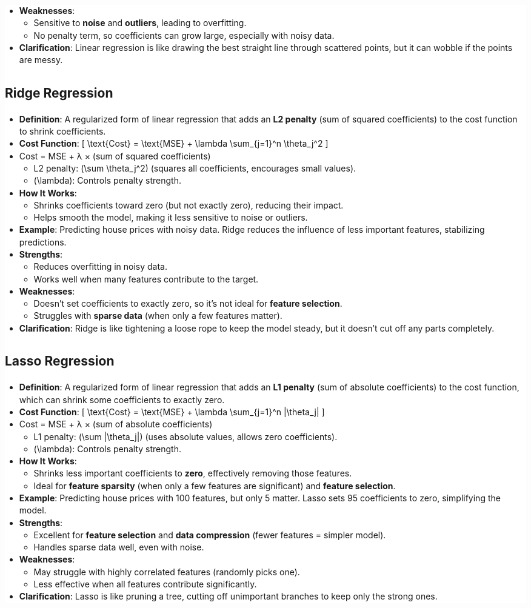 - **Weaknesses**:
  - Sensitive to **noise** and **outliers**, leading to overfitting.
  - No penalty term, so coefficients can grow large, especially with noisy data.
- **Clarification**: Linear regression is like drawing the best straight line through scattered points, but it can wobble if the points are messy.

## Ridge Regression

- **Definition**: A regularized form of linear regression that adds an **L2 penalty** (sum of squared coefficients) to the cost function to shrink coefficients.
- **Cost Function**:
  \[
  \text{Cost} = \text{MSE} + \lambda \sum_{j=1}^n \theta_j^2
  \]
- Cost = MSE + λ × (sum of squared coefficients)
  - L2 penalty: \(\sum \theta_j^2\) (squares all coefficients, encourages small values).
  - \(\lambda\): Controls penalty strength.
- **How It Works**:
  - Shrinks coefficients toward zero (but not exactly zero), reducing their impact.
  - Helps smooth the model, making it less sensitive to noise or outliers.
- **Example**: Predicting house prices with noisy data. Ridge reduces the influence of less important features, stabilizing predictions.
- **Strengths**:
  - Reduces overfitting in noisy data.
  - Works well when many features contribute to the target.
- **Weaknesses**:
  - Doesn’t set coefficients to exactly zero, so it’s not ideal for **feature selection**.
  - Struggles with **sparse data** (when only a few features matter).
- **Clarification**: Ridge is like tightening a loose rope to keep the model steady, but it doesn’t cut off any parts completely.

## Lasso Regression

- **Definition**: A regularized form of linear regression that adds an **L1 penalty** (sum of absolute coefficients) to the cost function, which can shrink some coefficients to exactly zero.
- **Cost Function**:
  \[
  \text{Cost} = \text{MSE} + \lambda \sum_{j=1}^n |\theta_j|
  \]
- Cost = MSE + λ × (sum of absolute coefficients)
  - L1 penalty: \(\sum |\theta_j|\) (uses absolute values, allows zero coefficients).
  - \(\lambda\): Controls penalty strength.
- **How It Works**:
  - Shrinks less important coefficients to **zero**, effectively removing those features.
  - Ideal for **feature sparsity** (when only a few features are significant) and **feature selection**.
- **Example**: Predicting house prices with 100 features, but only 5 matter. Lasso sets 95 coefficients to zero, simplifying the model.
- **Strengths**:
  - Excellent for **feature selection** and **data compression** (fewer features = simpler model).
  - Handles sparse data well, even with noise.
- **Weaknesses**:
  - May struggle with highly correlated features (randomly picks one).
  - Less effective when all features contribute significantly.
- **Clarification**: Lasso is like pruning a tree, cutting off unimportant branches to keep only the strong ones.
